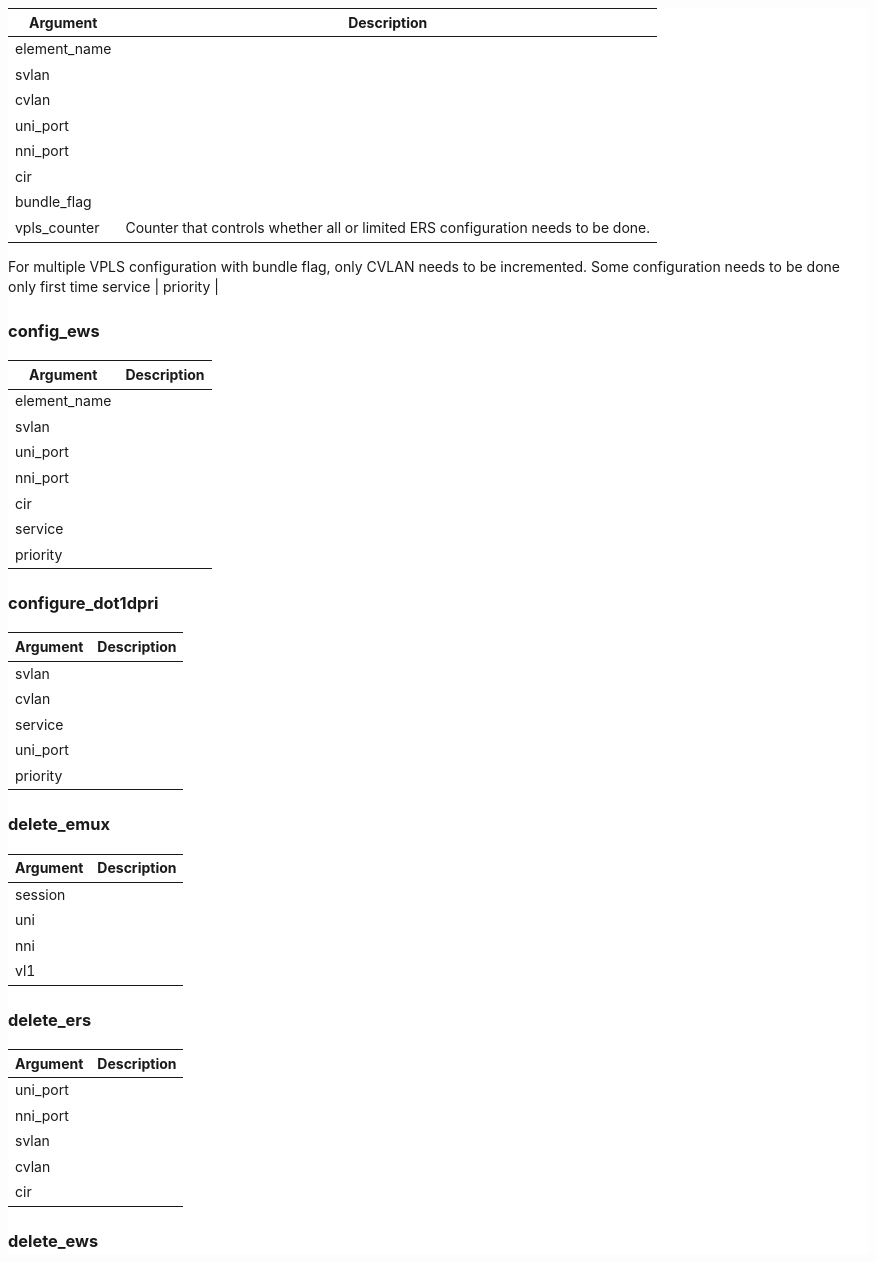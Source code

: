 Argument | Description
------------ | -------------
element_name | 
svlan | 
cvlan | 
uni_port | 
nni_port | 
cir | 
bundle_flag | 
vpls_counter | Counter that controls whether all or limited ERS configuration needs to be done.
For multiple VPLS configuration with bundle flag, only CVLAN needs to be incremented.
Some configuration needs to be done only first time
service | 
priority | 
### config_ews

Argument | Description
------------ | -------------
element_name | 
svlan | 
uni_port | 
nni_port | 
cir | 
service | 
priority | 
### configure_dot1dpri

Argument | Description
------------ | -------------
svlan | 
cvlan | 
service | 
uni_port | 
priority | 
### delete_emux

Argument | Description
------------ | -------------
session | 
uni | 
nni | 
vl1 | 
### delete_ers

Argument | Description
------------ | -------------
uni_port | 
nni_port | 
svlan | 
cvlan | 
cir | 
### delete_ews
